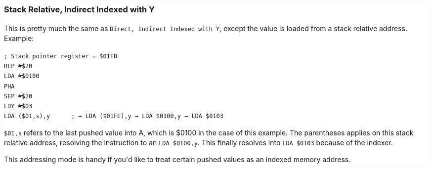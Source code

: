 ### Stack Relative, Indirect Indexed with Y
This is pretty much the same as `Direct, Indirect Indexed with Y`, except the value is loaded from a stack relative address. Example:

```
; Stack pointer register = $01FD
REP #$20
LDA #$0100
PHA
SEP #$20
LDY #$03
LDA ($01,s),y      ; → LDA ($01FE),y → LDA $0100,y → LDA $0103
```
`$01,s` refers to the last pushed value into A, which is $0100 in the case of this example. The parentheses applies on this stack relative address, resolving the instruction to an `LDA $0100,y`. This finally resolves into `LDA $0103` because of the indexer.

This addressing mode is handy if you'd like to treat certain pushed values as an indexed memory address.